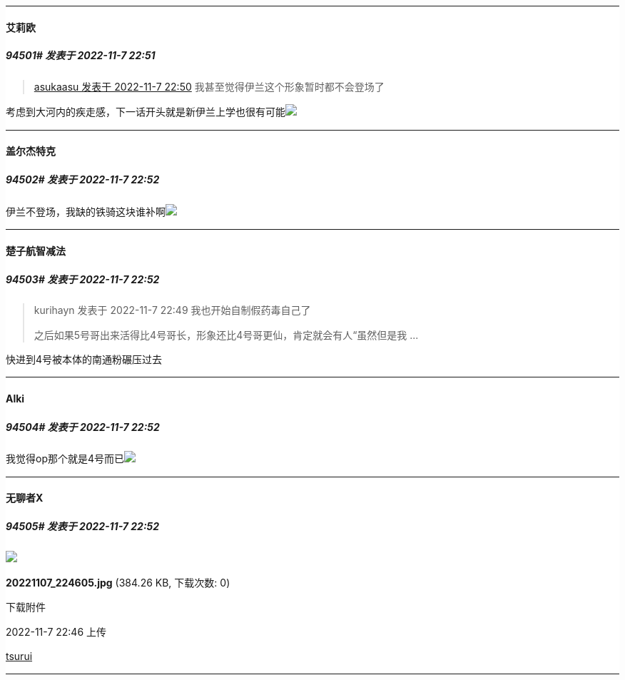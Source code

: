 

*****

####  艾莉欧  
##### 94501#       发表于 2022-11-7 22:51

<blockquote><a href="httphttps://bbs.saraba1st.com/2b/forum.php?mod=redirect&amp;goto=findpost&amp;pid=58326499&amp;ptid=2026556" target="_blank">asukaasu 发表于 2022-11-7 22:50</a>
我甚至觉得伊兰这个形象暂时都不会登场了</blockquote>
考虑到大河内的疾走感，下一话开头就是新伊兰上学也很有可能<img src="https://static.saraba1st.com/image/smiley/face2017/009.gif" referrerpolicy="no-referrer">

*****

####  盖尔杰特克  
##### 94502#       发表于 2022-11-7 22:52

伊兰不登场，我缺的铁骑这块谁补啊<img src="https://static.saraba1st.com/image/smiley/face2017/018.png" referrerpolicy="no-referrer">

*****

####  楚子航智减法  
##### 94503#       发表于 2022-11-7 22:52

<blockquote>kurihayn 发表于 2022-11-7 22:49
我也开始自制假药毒自己了

之后如果5号哥出来活得比4号哥长，形象还比4号哥更仙，肯定就会有人“虽然但是我 ...</blockquote>
快进到4号被本体的南通粉碾压过去

*****

####  Alki  
##### 94504#       发表于 2022-11-7 22:52

我觉得op那个就是4号而已<img src="https://static.saraba1st.com/image/smiley/face2017/067.png" referrerpolicy="no-referrer">

*****

####  无聊者X  
##### 94505#       发表于 2022-11-7 22:52

<img src="https://img.saraba1st.com/forum/202211/07/224620tyhr88yvrlmdiyr7.jpg" referrerpolicy="no-referrer">

<strong>20221107_224605.jpg</strong> (384.26 KB, 下载次数: 0)

下载附件

2022-11-7 22:46 上传

[tsurui](https://twitter.com/tsurui/status/1589318105897250816)

*****
